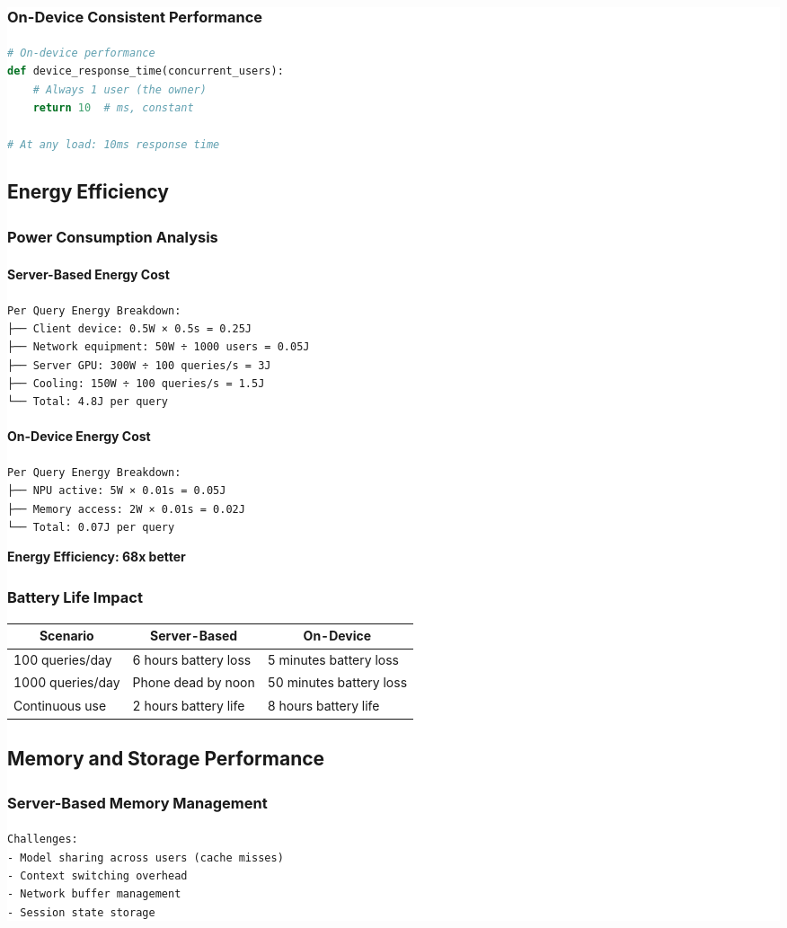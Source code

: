 ### On-Device Consistent Performance

```python
# On-device performance
def device_response_time(concurrent_users):
    # Always 1 user (the owner)
    return 10  # ms, constant
    
# At any load: 10ms response time
```

## Energy Efficiency

### Power Consumption Analysis

#### Server-Based Energy Cost
```
Per Query Energy Breakdown:
├── Client device: 0.5W × 0.5s = 0.25J
├── Network equipment: 50W ÷ 1000 users = 0.05J
├── Server GPU: 300W ÷ 100 queries/s = 3J
├── Cooling: 150W ÷ 100 queries/s = 1.5J
└── Total: 4.8J per query
```

#### On-Device Energy Cost
```
Per Query Energy Breakdown:
├── NPU active: 5W × 0.01s = 0.05J
├── Memory access: 2W × 0.01s = 0.02J
└── Total: 0.07J per query
```

**Energy Efficiency: 68x better**

### Battery Life Impact

| Scenario | Server-Based | On-Device |
|----------|--------------|-----------|
| 100 queries/day | 6 hours battery loss | 5 minutes battery loss |
| 1000 queries/day | Phone dead by noon | 50 minutes battery loss |
| Continuous use | 2 hours battery life | 8 hours battery life |

## Memory and Storage Performance

### Server-Based Memory Management
```
Challenges:
- Model sharing across users (cache misses)
- Context switching overhead
- Network buffer management
- Session state storage
```
